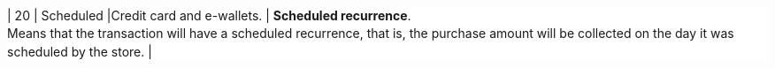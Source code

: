 | 20     | Scheduled           |Credit card and e-wallets.                                           | **Scheduled recurrence**.<br>Means that the transaction will have a scheduled recurrence, that is, the purchase amount will be collected on the day it was scheduled by the store.                                                                                                                                                                                                                  |
